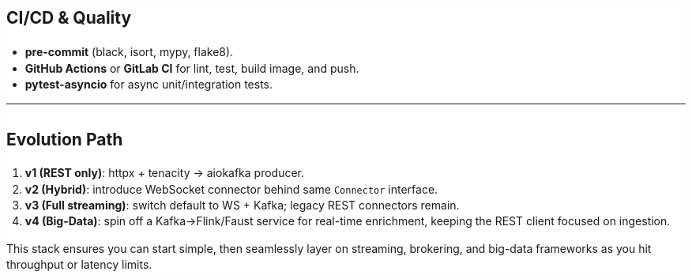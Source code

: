 ## CI/CD & Quality  
- **pre-commit** (black, isort, mypy, flake8).  
- **GitHub Actions** or **GitLab CI** for lint, test, build image, and push.  
- **pytest-asyncio** for async unit/integration tests.

---

## Evolution Path  
1. **v1 (REST only)**: httpx + tenacity → aiokafka producer.  
2. **v2 (Hybrid)**: introduce WebSocket connector behind same `Connector` interface.  
3. **v3 (Full streaming)**: switch default to WS + Kafka; legacy REST connectors remain.  
4. **v4 (Big-Data)**: spin off a Kafka→Flink/Faust service for real-time enrichment, keeping the REST client focused on ingestion.

This stack ensures you can start simple, then seamlessly layer on streaming, brokering, and big-data frameworks as you hit throughput or latency limits.